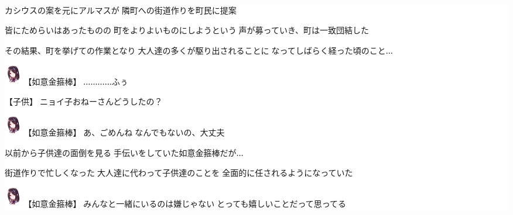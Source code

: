 カシウスの案を元にアルマスが
隣町への街道作りを町民に提案

皆にためらいはあったものの
町をよりよいものにしようという
声が募っていき、町は一致団結した

その結果、町を挙げての作業となり
大人達の多くが駆り出されることに
なってしばらく経った頃のこと…

<img src="../images/units/5203111.png" alt="5203111.png" height="34"/>
【如意金箍棒】
…………ふぅ

【子供】
ニョイ子おねーさんどうしたの？

<img src="../images/units/5203111.png" alt="5203111.png" height="34"/>
【如意金箍棒】
あ、ごめんね
なんでもないの、大丈夫

以前から子供達の面倒を見る
手伝いをしていた如意金箍棒だが…

街道作りで忙しくなった
大人達に代わって子供達のことを
全面的に任されるようになっていた

<img src="../images/units/5203111.png" alt="5203111.png" height="34"/>
【如意金箍棒】
みんなと一緒にいるのは嫌じゃない
とっても嬉しいことだって思ってる

